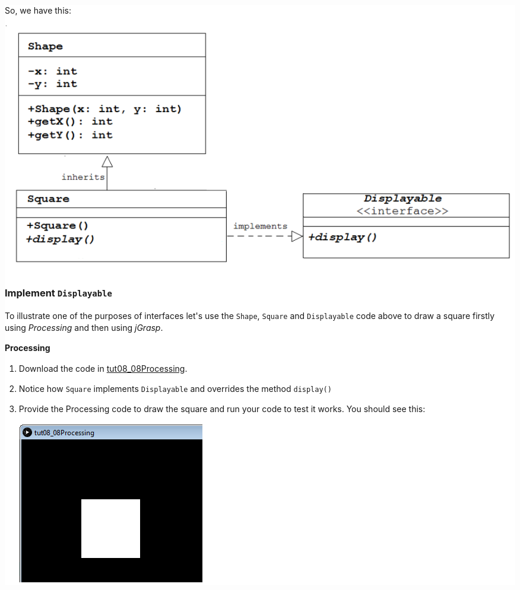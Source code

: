 So, we have this:

![alt text](../images/SquareDisplayable.png "Square implements Displayable")	


### Implement ``Displayable``

To illustrate one of the purposes of interfaces let's use the ``Shape``, ``Square`` and ``Displayable`` code above to draw a square firstly using *Processing* and then using *jGrasp*.

**Processing**

1.	Download the code in [tut08_08Processing](https://github.com/barcaxi/OOP2017/blob/master/code/tutorials/tut08_08Processing/tut08_08Processing.zip?raw=true). 

2.	Notice how ``Square`` implements ``Displayable`` and overrides the method ``display()``

3.	Provide the Processing code to draw the square and run your code to test it works.  You should see this:

	![alt text](../images/tut08_Processing.png "Square implements Displayable")		
